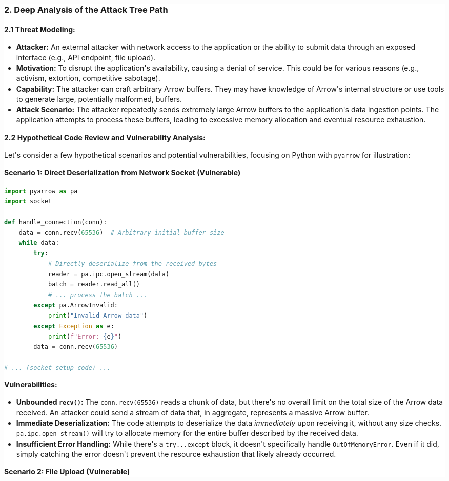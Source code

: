 ### 2. Deep Analysis of the Attack Tree Path

**2.1 Threat Modeling:**

*   **Attacker:**  An external attacker with network access to the application or the ability to submit data through an exposed interface (e.g., API endpoint, file upload).
*   **Motivation:**  To disrupt the application's availability, causing a denial of service.  This could be for various reasons (e.g., activism, extortion, competitive sabotage).
*   **Capability:**  The attacker can craft arbitrary Arrow buffers.  They may have knowledge of Arrow's internal structure or use tools to generate large, potentially malformed, buffers.
*   **Attack Scenario:** The attacker repeatedly sends extremely large Arrow buffers to the application's data ingestion points.  The application attempts to process these buffers, leading to excessive memory allocation and eventual resource exhaustion.

**2.2 Hypothetical Code Review and Vulnerability Analysis:**

Let's consider a few hypothetical scenarios and potential vulnerabilities, focusing on Python with `pyarrow` for illustration:

**Scenario 1:  Direct Deserialization from Network Socket (Vulnerable)**

```python
import pyarrow as pa
import socket

def handle_connection(conn):
    data = conn.recv(65536)  # Arbitrary initial buffer size
    while data:
        try:
            # Directly deserialize from the received bytes
            reader = pa.ipc.open_stream(data)
            batch = reader.read_all()
            # ... process the batch ...
        except pa.ArrowInvalid:
            print("Invalid Arrow data")
        except Exception as e:
            print(f"Error: {e}")
        data = conn.recv(65536)

# ... (socket setup code) ...
```

**Vulnerabilities:**

*   **Unbounded `recv()`:**  The `conn.recv(65536)` reads a chunk of data, but there's no overall limit on the total size of the Arrow data received.  An attacker could send a stream of data that, in aggregate, represents a massive Arrow buffer.
*   **Immediate Deserialization:**  The code attempts to deserialize the data *immediately* upon receiving it, without any size checks.  `pa.ipc.open_stream()` will try to allocate memory for the entire buffer described by the received data.
*   **Insufficient Error Handling:** While there's a `try...except` block, it doesn't specifically handle `OutOfMemoryError`.  Even if it did, simply catching the error doesn't prevent the resource exhaustion that likely already occurred.

**Scenario 2:  File Upload (Vulnerable)**
